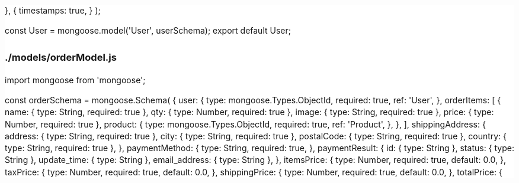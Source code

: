 },
{
timestamps: true,
}
);

const User = mongoose.model('User', userSchema);
export default User;

### ./models/orderModel.js

import mongoose from 'mongoose';

const orderSchema = mongoose.Schema(
{
user: {
type: mongoose.Types.ObjectId,
required: true,
ref: 'User',
},
orderItems: [
{
name: { type: String, required: true },
qty: { type: Number, required: true },
image: { type: String, required: true },
price: { type: Number, required: true },
product: {
type: mongoose.Types.ObjectId,
required: true,
ref: 'Product',
},
},
],
shippingAddress: {
address: { type: String, required: true },
city: { type: String, required: true },
postalCode: { type: String, required: true },
country: { type: String, required: true },
},
paymentMethod: {
type: String,
required: true,
},
paymentResult: {
id: { type: String },
status: { type: String },
update_time: { type: String },
email_address: { type: String },
},
itemsPrice: {
type: Number,
required: true,
default: 0.0,
},
taxPrice: {
type: Number,
required: true,
default: 0.0,
},
shippingPrice: {
type: Number,
required: true,
default: 0.0,
},
totalPrice: {